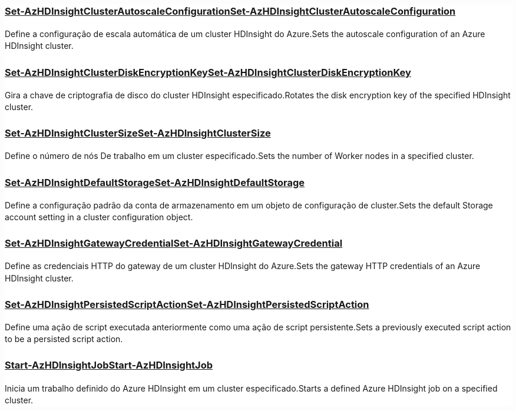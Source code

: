 ### [<span data-ttu-id="e1b13-171">Set-AzHDInsightClusterAutoscaleConfiguration</span><span class="sxs-lookup"><span data-stu-id="e1b13-171">Set-AzHDInsightClusterAutoscaleConfiguration</span></span>](Set-AzHDInsightClusterAutoscaleConfiguration.md)
<span data-ttu-id="e1b13-172">Define a configuração de escala automática de um cluster HDInsight do Azure.</span><span class="sxs-lookup"><span data-stu-id="e1b13-172">Sets the autoscale configuration of an Azure HDInsight cluster.</span></span>

### [<span data-ttu-id="e1b13-173">Set-AzHDInsightClusterDiskEncryptionKey</span><span class="sxs-lookup"><span data-stu-id="e1b13-173">Set-AzHDInsightClusterDiskEncryptionKey</span></span>](Set-AzHDInsightClusterDiskEncryptionKey.md)
<span data-ttu-id="e1b13-174">Gira a chave de criptografia de disco do cluster HDInsight especificado.</span><span class="sxs-lookup"><span data-stu-id="e1b13-174">Rotates the disk encryption key of the specified HDInsight cluster.</span></span>

### [<span data-ttu-id="e1b13-175">Set-AzHDInsightClusterSize</span><span class="sxs-lookup"><span data-stu-id="e1b13-175">Set-AzHDInsightClusterSize</span></span>](Set-AzHDInsightClusterSize.md)
<span data-ttu-id="e1b13-176">Define o número de nós De trabalho em um cluster especificado.</span><span class="sxs-lookup"><span data-stu-id="e1b13-176">Sets the number of Worker nodes in a specified cluster.</span></span>

### [<span data-ttu-id="e1b13-177">Set-AzHDInsightDefaultStorage</span><span class="sxs-lookup"><span data-stu-id="e1b13-177">Set-AzHDInsightDefaultStorage</span></span>](Set-AzHDInsightDefaultStorage.md)
<span data-ttu-id="e1b13-178">Define a configuração padrão da conta de armazenamento em um objeto de configuração de cluster.</span><span class="sxs-lookup"><span data-stu-id="e1b13-178">Sets the default Storage account setting in a cluster configuration object.</span></span>

### [<span data-ttu-id="e1b13-179">Set-AzHDInsightGatewayCredential</span><span class="sxs-lookup"><span data-stu-id="e1b13-179">Set-AzHDInsightGatewayCredential</span></span>](Set-AzHDInsightGatewayCredential.md)
<span data-ttu-id="e1b13-180">Define as credenciais HTTP do gateway de um cluster HDInsight do Azure.</span><span class="sxs-lookup"><span data-stu-id="e1b13-180">Sets the gateway HTTP credentials of an Azure HDInsight cluster.</span></span>

### [<span data-ttu-id="e1b13-181">Set-AzHDInsightPersistedScriptAction</span><span class="sxs-lookup"><span data-stu-id="e1b13-181">Set-AzHDInsightPersistedScriptAction</span></span>](Set-AzHDInsightPersistedScriptAction.md)
<span data-ttu-id="e1b13-182">Define uma ação de script executada anteriormente como uma ação de script persistente.</span><span class="sxs-lookup"><span data-stu-id="e1b13-182">Sets a previously executed script action to be a persisted script action.</span></span>

### [<span data-ttu-id="e1b13-183">Start-AzHDInsightJob</span><span class="sxs-lookup"><span data-stu-id="e1b13-183">Start-AzHDInsightJob</span></span>](Start-AzHDInsightJob.md)
<span data-ttu-id="e1b13-184">Inicia um trabalho definido do Azure HDInsight em um cluster especificado.</span><span class="sxs-lookup"><span data-stu-id="e1b13-184">Starts a defined Azure HDInsight job on a specified cluster.</span></span>
